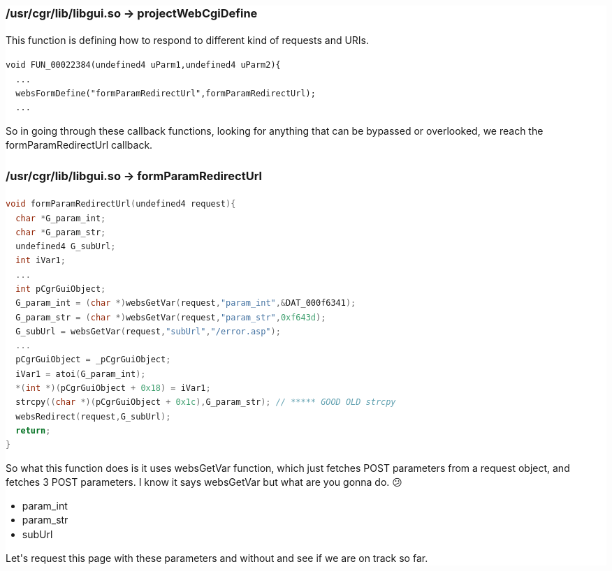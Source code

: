 ### /usr/cgr/lib/libgui.so -> projectWebCgiDefine
This function is defining how to respond to different kind of requests and URIs.

    void FUN_00022384(undefined4 uParm1,undefined4 uParm2){
      ...
      websFormDefine("formParamRedirectUrl",formParamRedirectUrl);
      ...
So in going through these callback functions, looking for anything that can be bypassed or overlooked, we reach the formParamRedirectUrl callback.

### /usr/cgr/lib/libgui.so -> formParamRedirectUrl

```c
void formParamRedirectUrl(undefined4 request){
  char *G_param_int;
  char *G_param_str;
  undefined4 G_subUrl;
  int iVar1;
  ...
  int pCgrGuiObject;  
  G_param_int = (char *)websGetVar(request,"param_int",&DAT_000f6341);
  G_param_str = (char *)websGetVar(request,"param_str",0xf643d);
  G_subUrl = websGetVar(request,"subUrl","/error.asp");
  ...
  pCgrGuiObject = _pCgrGuiObject;
  iVar1 = atoi(G_param_int);
  *(int *)(pCgrGuiObject + 0x18) = iVar1;
  strcpy((char *)(pCgrGuiObject + 0x1c),G_param_str); // ***** GOOD OLD strcpy
  websRedirect(request,G_subUrl);
  return;
}
```

So what this function does is it uses websGetVar function, which just fetches POST parameters from a request object, and fetches 3 POST parameters. I know it says websGetVar but what are you gonna do. :confused:

- param_int
- param_str
- subUrl

Let's request this page with these parameters and without and see if we are on track so far.
